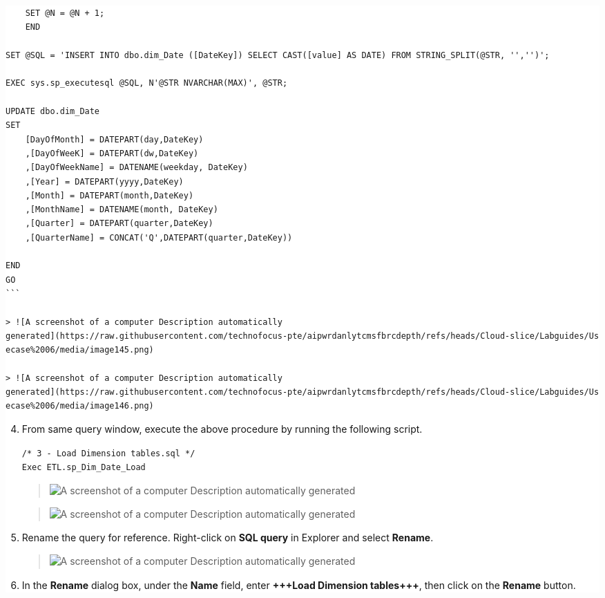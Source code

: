         SET @N = @N + 1;
        END
    
    SET @SQL = 'INSERT INTO dbo.dim_Date ([DateKey]) SELECT CAST([value] AS DATE) FROM STRING_SPLIT(@STR, '','')';
    
    EXEC sys.sp_executesql @SQL, N'@STR NVARCHAR(MAX)', @STR;
    
    UPDATE dbo.dim_Date
    SET 
        [DayOfMonth] = DATEPART(day,DateKey)
        ,[DayOfWeeK] = DATEPART(dw,DateKey)
        ,[DayOfWeekName] = DATENAME(weekday, DateKey)
        ,[Year] = DATEPART(yyyy,DateKey)
        ,[Month] = DATEPART(month,DateKey)
        ,[MonthName] = DATENAME(month, DateKey)
        ,[Quarter] = DATEPART(quarter,DateKey)
        ,[QuarterName] = CONCAT('Q',DATEPART(quarter,DateKey))
    
    END
    GO
    ```

    > ![A screenshot of a computer Description automatically
    generated](https://raw.githubusercontent.com/technofocus-pte/aipwrdanlytcmsfbrcdepth/refs/heads/Cloud-slice/Labguides/Usecase%2006/media/image145.png)
    
    > ![A screenshot of a computer Description automatically
    generated](https://raw.githubusercontent.com/technofocus-pte/aipwrdanlytcmsfbrcdepth/refs/heads/Cloud-slice/Labguides/Usecase%2006/media/image146.png)

4.  From same query window, execute the above procedure by running the
    following script.
	
    ```
    /* 3 - Load Dimension tables.sql */
    Exec ETL.sp_Dim_Date_Load
    ```

    > ![A screenshot of a computer Description automatically
    generated](https://raw.githubusercontent.com/technofocus-pte/aipwrdanlytcmsfbrcdepth/refs/heads/Cloud-slice/Labguides/Usecase%2006/media/image147.png)
    
    > ![A screenshot of a computer Description automatically
    generated](https://raw.githubusercontent.com/technofocus-pte/aipwrdanlytcmsfbrcdepth/refs/heads/Cloud-slice/Labguides/Usecase%2006/media/image148.png)

5.  Rename the query for reference. Right-click on **SQL query** in
    Explorer and select **Rename**.

    > ![A screenshot of a computer Description automatically
    generated](https://raw.githubusercontent.com/technofocus-pte/aipwrdanlytcmsfbrcdepth/refs/heads/Cloud-slice/Labguides/Usecase%2006/media/image149.png)

6.  In the **Rename** dialog box, under the **Name** field, enter 
    **+++Load Dimension tables+++**, then click on the **Rename** button. 
